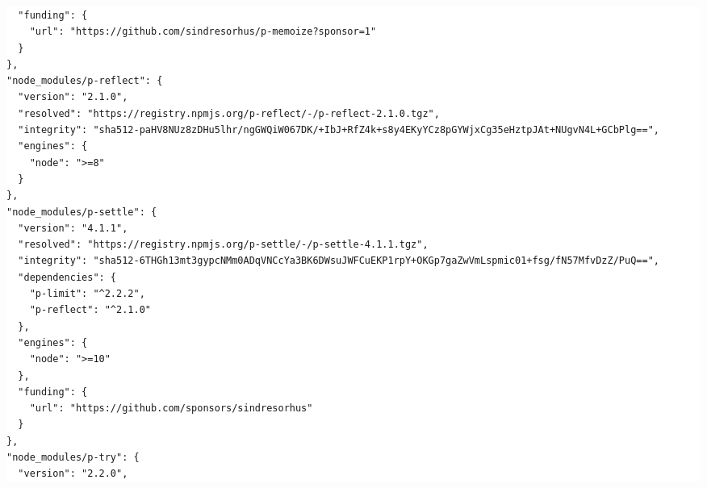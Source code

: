       "funding": {
        "url": "https://github.com/sindresorhus/p-memoize?sponsor=1"
      }
    },
    "node_modules/p-reflect": {
      "version": "2.1.0",
      "resolved": "https://registry.npmjs.org/p-reflect/-/p-reflect-2.1.0.tgz",
      "integrity": "sha512-paHV8NUz8zDHu5lhr/ngGWQiW067DK/+IbJ+RfZ4k+s8y4EKyYCz8pGYWjxCg35eHztpJAt+NUgvN4L+GCbPlg==",
      "engines": {
        "node": ">=8"
      }
    },
    "node_modules/p-settle": {
      "version": "4.1.1",
      "resolved": "https://registry.npmjs.org/p-settle/-/p-settle-4.1.1.tgz",
      "integrity": "sha512-6THGh13mt3gypcNMm0ADqVNCcYa3BK6DWsuJWFCuEKP1rpY+OKGp7gaZwVmLspmic01+fsg/fN57MfvDzZ/PuQ==",
      "dependencies": {
        "p-limit": "^2.2.2",
        "p-reflect": "^2.1.0"
      },
      "engines": {
        "node": ">=10"
      },
      "funding": {
        "url": "https://github.com/sponsors/sindresorhus"
      }
    },
    "node_modules/p-try": {
      "version": "2.2.0",
